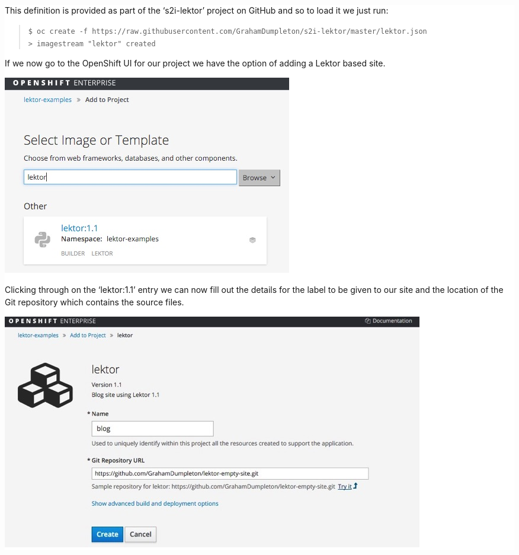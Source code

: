 This definition is provided as part of the ‘s2i-lektor’ project on GitHub and so to load it we just run:

> 
>     $ oc create -f https://raw.githubusercontent.com/GrahamDumpleton/s2i-lektor/master/lektor.json  
>     > imagestream "lektor" created

If we now go to the OpenShift UI for our project we have the option of adding a Lektor based site.

![Openshift add to project lektor](image_17d96da9.png)

Clicking through on the ‘lektor:1.1’ entry we can now fill out the details for the label to be given to our site and the location of the Git repository which contains the source files.

![Openshift lektor parameters](image_ebc43ee8.png)
